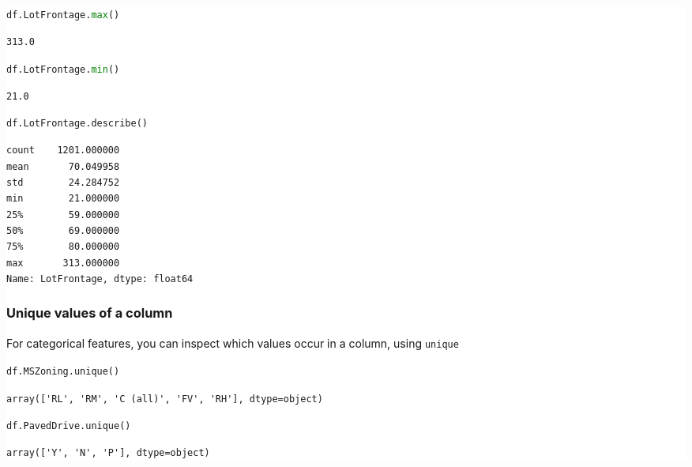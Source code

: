 ```python
df.LotFrontage.max()
```




    313.0




```python
df.LotFrontage.min()
```




    21.0




```python
df.LotFrontage.describe()
```




    count    1201.000000
    mean       70.049958
    std        24.284752
    min        21.000000
    25%        59.000000
    50%        69.000000
    75%        80.000000
    max       313.000000
    Name: LotFrontage, dtype: float64



### Unique values of a column
For categorical features, you can inspect which values occur in a column, using `unique`


```python
df.MSZoning.unique()
```




    array(['RL', 'RM', 'C (all)', 'FV', 'RH'], dtype=object)




```python
df.PavedDrive.unique()
```




    array(['Y', 'N', 'P'], dtype=object)



